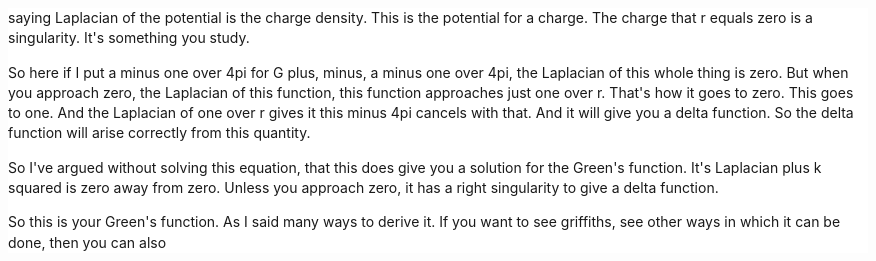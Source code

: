  <span m='1139970'>saying</span> <span m='1142240'>Laplacian</span> <span m='1142905'>of</span>
  <span m='1143240'>the</span> <span m='1143360'>potential</span> <span m='1143885'>is</span>
  <span m='1144290'>the</span> <span m='1144440'>charge</span> <span m='1144830'>density.</span>
  <span m='1145100'>This</span> <span m='1145415'>is</span> <span m='1145730'>the</span>
  <span m='1145910'>potential</span> <span m='1146285'>for</span> <span m='1146570'>a</span>
  <span m='1146840'>charge.</span> <span m='1147590'>The</span> <span m='1147850'>charge</span>
  <span m='1148410'>that</span> <span m='1148580'>r</span> <span m='1148790'>equals</span>
  <span m='1149000'>zero</span> <span m='1149330'>is</span> <span m='1149770'>a</span>
  <span m='1149930'>singularity.</span> <span m='1151430'>It's</span> <span m='1152465'>something</span>
  <span m='1152900'>you</span> <span m='1153380'>study.</span> </p><p><span m='1153500'>So</span>
  <span m='1154280'>here</span> <span m='1155320'>if</span> <span m='1155750'>I</span>
  <span m='1156020'>put</span> <span m='1157712'>a</span> <span m='1158140'>minus</span>
  <span m='1158720'>one</span> <span m='1159200'>over</span> <span m='1159590'>4pi</span>
  <span m='1161720'>for</span> <span m='1162080'>G</span> <span m='1162300'>plus,</span>
  <span m='1162570'>minus,</span> <span m='1163350'>a</span> <span m='1163680'>minus</span>
  <span m='1164190'>one</span> <span m='1164610'>over</span> <span m='1164940'>4pi,</span>
  <span m='1168082'>the</span> <span m='1168540'>Laplacian</span> <span m='1169185'>of</span>
  <span m='1169500'>this</span> <span m='1169620'>whole</span> <span m='1169860'>thing</span>
  <span m='1170160'>is</span> <span m='1170490'>zero.</span> <span m='1170835'>But</span>
  <span m='1171090'>when</span> <span m='1171300'>you</span> <span m='1171510'>approach</span>
  <span m='1172110'>zero,</span> <span m='1172695'>the</span> <span m='1172950'>Laplacian</span>
  <span m='1173820'>of</span> <span m='1174000'>this</span> <span m='1174915'>function,</span>
  <span m='1176475'>this</span> <span m='1176820'>function</span> <span m='1177380'>approaches</span>
  <span m='1178100'>just</span> <span m='1178440'>one</span> <span m='1178680'>over</span>
  <span m='1179010'>r.</span> <span m='1179340'>That's</span> <span m='1179790'>how</span>
  <span m='1179950'>it goes</span> <span m='1180160'>to</span> <span m='1180420'>zero.</span>
  <span m='1180570'>This</span> <span m='1180960'>goes</span> <span m='1181200'>to</span>
  <span m='1181500'>one.</span> <span m='1182250'>And</span> <span m='1183390'>the</span>
  <span m='1183750'>Laplacian</span> <span m='1184210'>of</span> <span m='1184470'>one</span>
  <span m='1184590'>over</span> <span m='1184890'>r</span> <span m='1185160'>gives</span>
  <span m='1185310'>it</span> <span m='1185580'>this</span> <span m='1185670'>minus</span>
  <span m='1185880'>4pi</span> <span m='1186540'>cancels</span> <span m='1187155'>with</span>
  <span m='1187440'>that.</span> <span m='1188150'>And</span> <span m='1188650'>it</span>
  <span m='1188760'>will</span> <span m='1189915'>give</span> <span m='1190350'>you</span>
  <span m='1190680'>a</span> <span m='1191100'>delta</span> <span m='1191445'>function.</span>
  <span m='1192065'>So</span> <span m='1192720'>the</span> <span m='1193050'>delta</span>
  <span m='1193150'>function</span> <span m='1193890'>will</span> <span m='1194160'>arise</span>
  <span m='1195540'>correctly</span> <span m='1196950'>from</span> <span m='1197280'>this</span>
  <span m='1198150'>quantity.</span> </p><p><span m='1201924'>So</span> <span m='1202380'>I've</span>
  <span m='1202670'>argued</span> <span m='1203330'>without</span> <span m='1203915'>solving</span>
  <span m='1204470'>this</span> <span m='1204770'>equation,</span> <span m='1205580'>that</span>
  <span m='1205950'>this</span> <span m='1206945'>does</span> <span m='1207200'>give</span>
  <span m='1207620'>you</span> <span m='1207980'>a</span> <span m='1208190'>solution</span>
  <span m='1210110'>for</span> <span m='1210530'>the</span> <span m='1210740'>Green's</span>
  <span m='1210890'>function.</span> <span m='1213146'>It's</span> <span m='1214275'>Laplacian</span>
  <span m='1215080'>plus</span> <span m='1215220'>k</span> <span m='1215490'>squared</span>
  <span m='1215710'>is</span> <span m='1215930'>zero</span> <span m='1216470'>away</span>
  <span m='1216850'>from</span> <span m='1217140'>zero.</span> <span m='1217770'>Unless</span>
  <span m='1218070'>you</span> <span m='1218460'>approach</span> <span m='1218865'>zero,</span>
  <span m='1219780'>it</span> <span m='1220020'>has</span> <span m='1220170'>a</span>
  <span m='1220490'>right</span> <span m='1220560'>singularity</span> <span m='1222150'>to</span>
  <span m='1222540'>give</span> <span m='1223275'>a</span> <span m='1223560'>delta</span>
  <span m='1223890'>function.</span> </p><p><span m='1225285'>So</span> <span m='1225760'>this</span>
  <span m='1225870'>is</span> <span m='1226110'>your</span> <span m='1226260'>Green's</span>
  <span m='1226410'>function.</span> <span m='1227880'>As</span> <span m='1228270'>I</span>
  <span m='1228420'>said</span> <span m='1228510'>many</span> <span m='1228810'>ways</span>
  <span m='1229260'>to</span> <span m='1229590'>derive</span> <span m='1230025'>it.</span>
  <span m='1230550'>If</span> <span m='1230940'>you</span> <span m='1231090'>want</span>
  <span m='1231870'>to see</span> <span m='1232140'>griffiths,</span> <span m='1234212'>see</span>
  <span m='1234680'>other</span> <span m='1234960'>ways</span> <span m='1235290'>in</span>
  <span m='1235740'>which</span> <span m='1235920'>it</span> <span m='1236130'>can</span>
  <span m='1236250'>be</span> <span m='1236490'>done,</span> <span m='1236970'>then</span>
  <span m='1237460'>you</span> <span m='1237660'>can</span> <span m='1237780'>also</span>